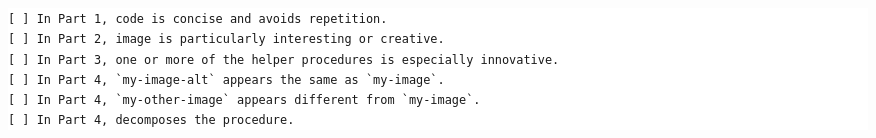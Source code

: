 ```
[ ] In Part 1, code is concise and avoids repetition.
[ ] In Part 2, image is particularly interesting or creative.
[ ] In Part 3, one or more of the helper procedures is especially innovative.
[ ] In Part 4, `my-image-alt` appears the same as `my-image`.
[ ] In Part 4, `my-other-image` appears different from `my-image`.
[ ] In Part 4, decomposes the procedure.
```
